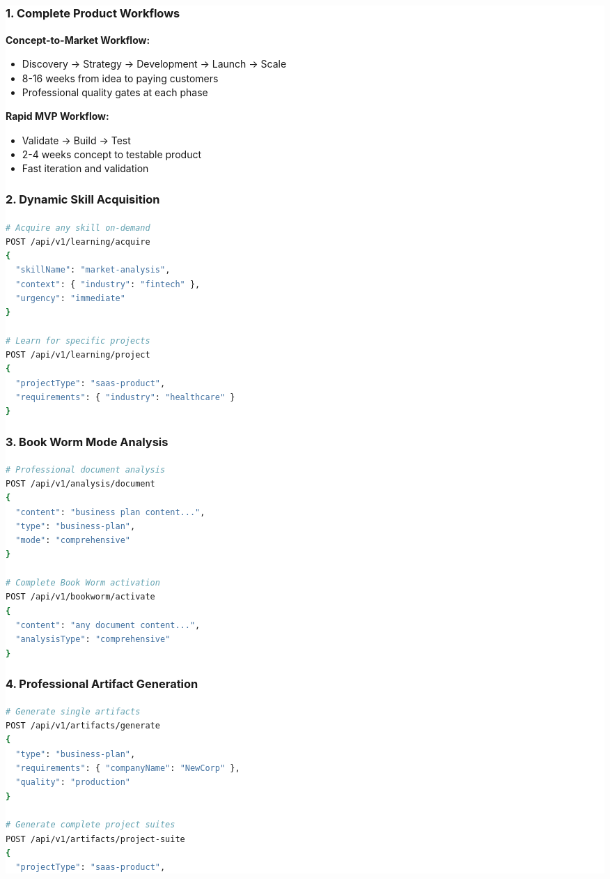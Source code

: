 ### 1. **Complete Product Workflows**

**Concept-to-Market Workflow:**
- Discovery → Strategy → Development → Launch → Scale
- 8-16 weeks from idea to paying customers
- Professional quality gates at each phase

**Rapid MVP Workflow:**
- Validate → Build → Test  
- 2-4 weeks concept to testable product
- Fast iteration and validation

### 2. **Dynamic Skill Acquisition**

```bash
# Acquire any skill on-demand
POST /api/v1/learning/acquire
{
  "skillName": "market-analysis",
  "context": { "industry": "fintech" },
  "urgency": "immediate"
}

# Learn for specific projects
POST /api/v1/learning/project  
{
  "projectType": "saas-product",
  "requirements": { "industry": "healthcare" }
}
```

### 3. **Book Worm Mode Analysis**

```bash
# Professional document analysis
POST /api/v1/analysis/document
{
  "content": "business plan content...",
  "type": "business-plan", 
  "mode": "comprehensive"
}

# Complete Book Worm activation
POST /api/v1/bookworm/activate
{
  "content": "any document content...",
  "analysisType": "comprehensive"
}
```

### 4. **Professional Artifact Generation**

```bash
# Generate single artifacts
POST /api/v1/artifacts/generate
{
  "type": "business-plan",
  "requirements": { "companyName": "NewCorp" },
  "quality": "production"
}

# Generate complete project suites
POST /api/v1/artifacts/project-suite
{
  "projectType": "saas-product", 
```